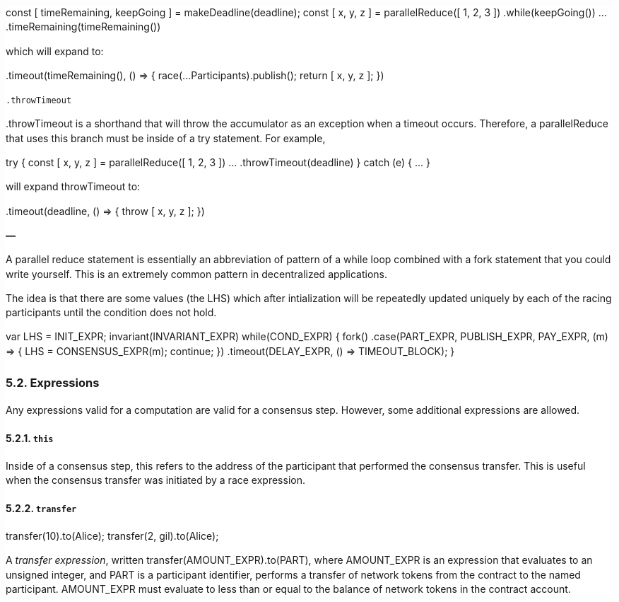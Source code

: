 const \[ timeRemaining, keepGoing \] = makeDeadline\(deadline); const \[
x, y, z \] =   parallelReduce\(\[ 1, 2, 3 \])
.while\(keepGoing\(\)\)     ...     .timeRemaining\(timeRemaining\(\)\)

which will expand to:

.timeout\(timeRemaining\(\), \(\) => {
race\(...Participants).publish\(\);   return \[ x, y, z \]; })

`.throwTimeout`

.throwTimeout is a shorthand that will throw the accumulator as an
exception when a timeout occurs. Therefore, a parallelReduce that uses
this branch must be inside of a try statement. For example,

try {   const \[ x, y, z \] =     parallelReduce\(\[ 1, 2, 3 \])     ...
.throwTimeout\(deadline) } catch \(e) { ... }

will expand throwTimeout to:

.timeout\(deadline, \(\) => {   throw \[ x, y, z \]; })

**—**

A parallel reduce statement is essentially an abbreviation of pattern of
a while loop combined with a fork statement that you could write
yourself. This is an extremely common pattern in decentralized
applications.

The idea is that there are some values (the LHS) which after
intialization will be repeatedly updated uniquely by each of the racing
participants until the condition does not hold.

var LHS = INIT\_EXPR; invariant\(INVARIANT\_EXPR) while\(COND\_EXPR) {
fork\(\)   .case\(PART\_EXPR,     PUBLISH\_EXPR,     PAY\_EXPR,     \(m)
=> {       LHS = CONSENSUS\_EXPR\(m);       continue; })
.timeout\(DELAY\_EXPR, \(\) =>     TIMEOUT\_BLOCK); }

### 5.2. Expressions

Any expressions valid for a computation are valid for a consensus step.
However, some additional expressions are allowed.

#### 5.2.1. `this`

Inside of a consensus step, this refers to the address of the
participant that performed the consensus transfer. This is useful when
the consensus transfer was initiated by a race expression.

#### 5.2.2. `transfer`

transfer\(10).to\(Alice); transfer\(2, gil).to\(Alice);

A _transfer expression_, written transfer\(AMOUNT\_EXPR).to\(PART),
where AMOUNT\_EXPR is an expression that evaluates to an unsigned
integer, and PART is a participant identifier, performs a transfer of
network tokens from the contract to the named participant. AMOUNT\_EXPR
must evaluate to less than or equal to the balance of network tokens in
the contract account.
